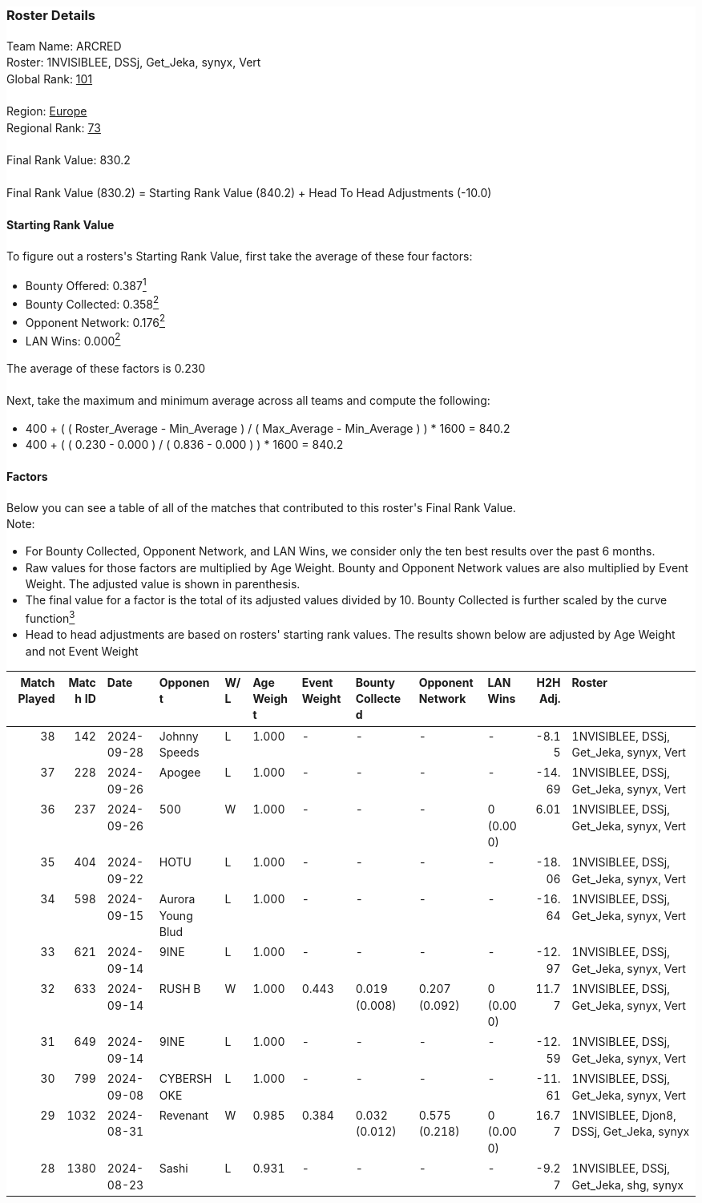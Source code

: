 ### Roster Details<br />
Team Name: ARCRED<br />
Roster: 1NVISIBLEE, DSSj, Get_Jeka, synyx, Vert<br />
Global Rank: [101](../../standings_global_2024_10_02.md)<br />
<br />
Region: [Europe]( ../../standings_europe_2024_10_02.md)<br />
Regional Rank: [73]( ../../standings_europe_2024_10_02.md)<br />
<br />
Final Rank Value:  830.2<br />
<br />
Final Rank Value (830.2) = Starting Rank Value (840.2) + Head To Head Adjustments (-10.0)<br />

#### Starting Rank Value<br />
To figure out a rosters's Starting Rank Value, first take the average of these four factors:<br />
- Bounty Offered: 0.387[<sup>1</sup>](#table2)
- Bounty Collected: 0.358[<sup>2</sup>](#table1)
- Opponent Network: 0.176[<sup>2</sup>](#table1)
- LAN Wins: 0.000[<sup>2</sup>](#table1)

The average of these factors is 0.230<br />
<br />
Next, take the maximum and minimum average across all teams and compute the following:<br />
- 400 + ( ( Roster_Average - Min_Average ) / ( Max_Average - Min_Average ) ) * 1600 = 840.2
- 400 + ( ( 0.230 - 0.000 ) / ( 0.836 - 0.000 ) ) * 1600 = 840.2


#### Factors<br />
Below you can see a table of all of the matches that contributed to this roster's Final Rank Value.<br />
Note:<br />

- For Bounty Collected, Opponent Network, and LAN Wins, we consider only the ten best results over the past 6 months.
- Raw values for those factors are multiplied by Age Weight. Bounty and Opponent Network values are also multiplied by Event Weight. The adjusted value is shown in parenthesis.
- The final value for a factor is the total of its adjusted values divided by 10. Bounty Collected is further scaled by the curve function[<sup>3</sup>](#curveFunction)
- Head to head adjustments are based on rosters' starting rank values. The results shown below are adjusted by Age Weight and not Event Weight
<span id="table1"></span><br />


| Match Played | Match ID | Date       | Opponent          | W/L | Age Weight | Event Weight | Bounty Collected | Opponent Network | LAN Wins  | H2H Adj. | Roster                                   |
| -: | -: | :- | :- | :- | :- | :- | :- | :- | :- | -: | :- |
|           38 |      142 | 2024-09-28 | Johnny Speeds     | L   | 1.000      | -            | -                | -                | -         |    -8.15 | 1NVISIBLEE, DSSj, Get_Jeka, synyx, Vert  |
|           37 |      228 | 2024-09-26 | Apogee            | L   | 1.000      | -            | -                | -                | -         |   -14.69 | 1NVISIBLEE, DSSj, Get_Jeka, synyx, Vert  |
|           36 |      237 | 2024-09-26 | 500               | W   | 1.000      | -            | -                | -                | 0 (0.000) |     6.01 | 1NVISIBLEE, DSSj, Get_Jeka, synyx, Vert  |
|           35 |      404 | 2024-09-22 | HOTU              | L   | 1.000      | -            | -                | -                | -         |   -18.06 | 1NVISIBLEE, DSSj, Get_Jeka, synyx, Vert  |
|           34 |      598 | 2024-09-15 | Aurora Young Blud | L   | 1.000      | -            | -                | -                | -         |   -16.64 | 1NVISIBLEE, DSSj, Get_Jeka, synyx, Vert  |
|           33 |      621 | 2024-09-14 | 9INE              | L   | 1.000      | -            | -                | -                | -         |   -12.97 | 1NVISIBLEE, DSSj, Get_Jeka, synyx, Vert  |
|           32 |      633 | 2024-09-14 | RUSH B            | W   | 1.000      | 0.443        | 0.019 (0.008)    | 0.207 (0.092)    | 0 (0.000) |    11.77 | 1NVISIBLEE, DSSj, Get_Jeka, synyx, Vert  |
|           31 |      649 | 2024-09-14 | 9INE              | L   | 1.000      | -            | -                | -                | -         |   -12.59 | 1NVISIBLEE, DSSj, Get_Jeka, synyx, Vert  |
|           30 |      799 | 2024-09-08 | CYBERSHOKE        | L   | 1.000      | -            | -                | -                | -         |   -11.61 | 1NVISIBLEE, DSSj, Get_Jeka, synyx, Vert  |
|           29 |     1032 | 2024-08-31 | Revenant          | W   | 0.985      | 0.384        | 0.032 (0.012)    | 0.575 (0.218)    | 0 (0.000) |    16.77 | 1NVISIBLEE, Djon8, DSSj, Get_Jeka, synyx |
|           28 |     1380 | 2024-08-23 | Sashi             | L   | 0.931      | -            | -                | -                | -         |    -9.27 | 1NVISIBLEE, DSSj, Get_Jeka, shg, synyx   |